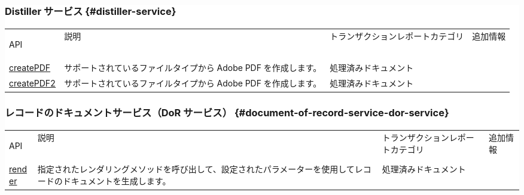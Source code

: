 
### Distiller サービス {#distiller-service}

<table>
 <tbody>
  <tr>
   <td><p>API</p> </td>
   <td>説明</td>
   <td>トランザクションレポートカテゴリ</td>
   <td>追加情報</td>
  </tr>
  <tr>
   <td><a href="https://helpx.adobe.com/experience-manager/6-5/forms/javadocs/com/adobe/pdfg/service/api/DistillerService.html#createPDF-com.adobe.aemfd.docmanager.Document-java.lang.String-java.lang.String-java.lang.String-com.adobe.aemfd.docmanager.Document-com.adobe.aemfd.docmanager.Document-" target="_blank">createPDF</a><br /> </td>
   <td>サポートされているファイルタイプから Adobe PDF を作成します。</td>
   <td>処理済みドキュメント</td>
   <td> </td>
  </tr>
  <tr>
   <td><a href="https://helpx.adobe.com/experience-manager/6-5/forms/javadocs/com/adobe/pdfg/service/api/DistillerService.html#createPDF2-com.adobe.aemfd.docmanager.Document-java.lang.String-java.lang.String-java.lang.String-com.adobe.aemfd.docmanager.Document-com.adobe.aemfd.docmanager.Document-" target="_blank">createPDF2</a></td>
   <td>サポートされているファイルタイプから Adobe PDF を作成します。</td>
   <td>処理済みドキュメント</td>
   <td> </td>
  </tr>
 </tbody>
</table>

### レコードのドキュメントサービス（DoR サービス） {#document-of-record-service-dor-service}

<table>
 <tbody>
  <tr>
   <td><p>API</p> </td>
   <td>説明</td>
   <td>トランザクションレポートカテゴリ</td>
   <td>追加情報</td>
  </tr>
  <tr>
   <td><a href="https://helpx.adobe.com/experience-manager/6-5/forms/javadocs/com/adobe/aemds/guide/addon/dor/DoRService.html#render-com.adobe.aemds.guide.addon.dor.DoROptions-" target="_blank">render</a></td>
   <td>指定されたレンダリングメソッドを呼び出して、設定されたパラメーターを使用してレコードのドキュメントを生成します。</td>
   <td>処理済みドキュメント</td>
   <td> </td>
  </tr>
 </tbody>
</table>
